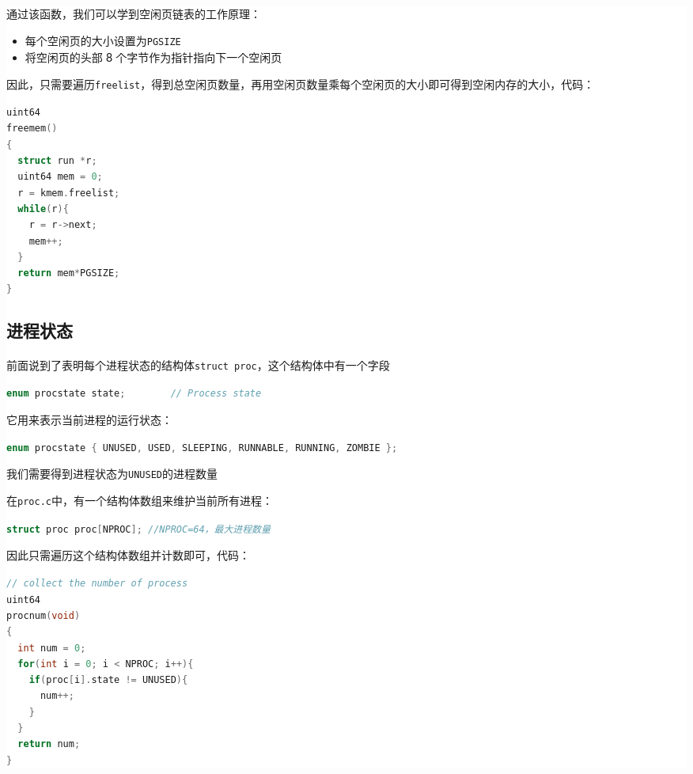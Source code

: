 通过该函数，我们可以学到空闲页链表的工作原理：

- 每个空闲页的大小设置为`PGSIZE`
- 将空闲页的头部 8 个字节作为指针指向下一个空闲页

因此，只需要遍历`freelist`，得到总空闲页数量，再用空闲页数量乘每个空闲页的大小即可得到空闲内存的大小，代码：

```c
uint64
freemem()
{
  struct run *r;
  uint64 mem = 0;
  r = kmem.freelist;
  while(r){
    r = r->next;
    mem++;
  }
  return mem*PGSIZE;
}
```

## 进程状态

前面说到了表明每个进程状态的结构体`struct proc`，这个结构体中有一个字段

```c
enum procstate state;        // Process state
```

它用来表示当前进程的运行状态：

```c
enum procstate { UNUSED, USED, SLEEPING, RUNNABLE, RUNNING, ZOMBIE };
```

我们需要得到进程状态为`UNUSED`的进程数量

在`proc.c`中，有一个结构体数组来维护当前所有进程：

```c
struct proc proc[NPROC]; //NPROC=64，最大进程数量
```

因此只需遍历这个结构体数组并计数即可，代码：

```c
// collect the number of process
uint64
procnum(void)
{
  int num = 0;
  for(int i = 0; i < NPROC; i++){
    if(proc[i].state != UNUSED){
      num++;
    }
  }
  return num;
}
```

